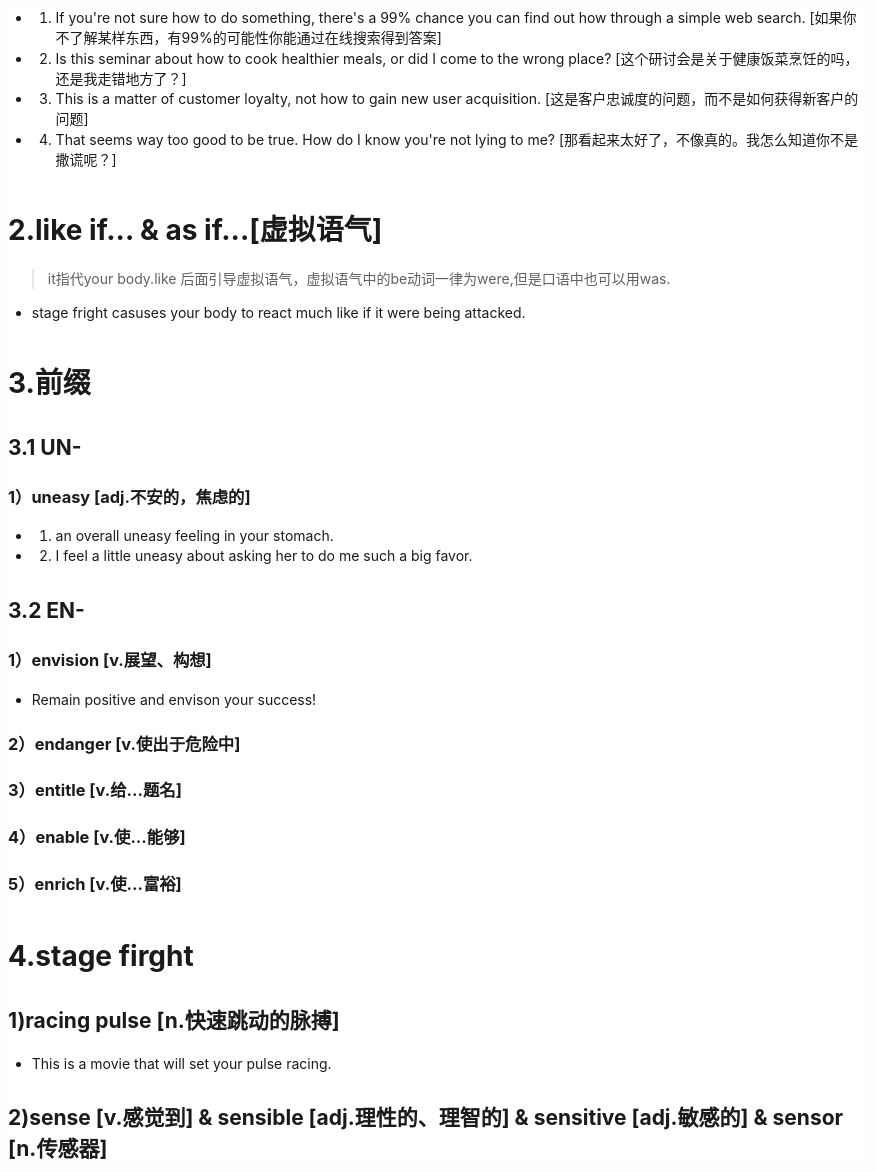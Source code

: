 - 1. If you're not sure how to do something, there's a 99% chance you can find out how through a simple web search. [如果你不了解某样东西，有99%的可能性你能通过在线搜索得到答案]

- 2. Is this seminar about how to cook healthier meals, or did I come to the wrong place? [这个研讨会是关于健康饭菜烹饪的吗，还是我走错地方了？]

- 3. This is a matter of customer loyalty, not how to gain new user acquisition. [这是客户忠诚度的问题，而不是如何获得新客户的问题]

- 4. That seems way too good to be true. How do I know you're not lying to me? [那看起来太好了，不像真的。我怎么知道你不是撒谎呢？]

# 2.like if... & as if...[虚拟语气]
> it指代your body.like 后面引导虚拟语气，虚拟语气中的be动词一律为were,但是口语中也可以用was.

- stage fright casuses your body to react much like if it were being attacked. 

# 3.前缀
## 3.1 UN-
### 1）uneasy [adj.不安的，焦虑的]
- 1. an overall uneasy feeling in your stomach.

- 2. I feel a little uneasy about asking her to do me such a big favor.

## 3.2 EN-
### 1）envision [v.展望、构想] 

- Remain positive and envison your success!

### 2）endanger [v.使出于危险中] 

### 3）entitle [v.给...题名] 

### 4）enable [v.使...能够] 

### 5）enrich [v.使...富裕]

# 4.stage firght
## 1)racing pulse [n.快速跳动的脉搏]

- This is a movie that will set your pulse racing.

## 2)sense [v.感觉到]  & sensible [adj.理性的、理智的] & sensitive [adj.敏感的] & sensor [n.传感器]
